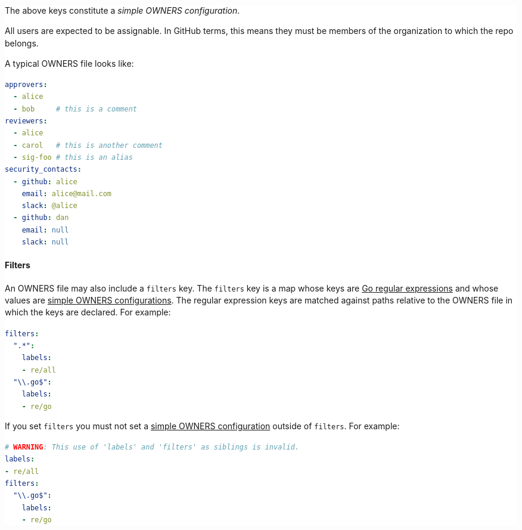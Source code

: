 The above keys constitute a *simple OWNERS configuration*.

All users are expected to be assignable. In GitHub terms, this means they must be
members of the organization to which the repo belongs.

A typical OWNERS file looks like:

```yaml
approvers:
  - alice
  - bob     # this is a comment
reviewers:
  - alice
  - carol   # this is another comment
  - sig-foo # this is an alias
security_contacts:
  - github: alice
    email: alice@mail.com
    slack: @alice
  - github: dan
    email: null
    slack: null
```

#### Filters

An OWNERS file may also include a `filters` key.
The `filters` key is a map whose keys are [Go regular expressions][go-regex] and whose values are [simple OWNERS configurations](#owners).
The regular expression keys are matched against paths relative to the OWNERS file in which the keys are declared.
For example:

```yaml
filters:
  ".*":
    labels:
    - re/all
  "\\.go$":
    labels:
    - re/go
```

If you set `filters` you must not set a [simple OWNERS configuration](#owners) outside of `filters`.
For example:

```yaml
# WARNING: This use of 'labels' and 'filters' as siblings is invalid.
labels:
- re/all
filters:
  "\\.go$":
    labels:
    - re/go
```


[go-regex]: https://golang.org/pkg/regexp/#pkg-overview
[test-infra-7690]: https://github.com/kubernetes/test-infra/issues/7690
[approver-role]: https://git.k8s.io/community/community-membership.md#approver
[reviewer-role]: https://git.k8s.io/community/community-membership.md#reviewer
[community membership doc]: https://git.k8s.io/community/community-membership.md
[chromium-owners]: https://chromium.googlesource.com/chromium/src/+/master/docs/code_reviews.md
[github-codeowners]: https://help.github.com/articles/about-codeowners/
[pr-workflow]: /contributors/guide/pull-requests.md#the-testing-and-merge-workflow
[PSC]: https://github.com/kubernetes/security#product-security-committee-psc
